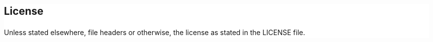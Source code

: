## License
Unless stated elsewhere, file headers or otherwise, the license as stated in the LICENSE file.

[bcryptwiki]: http://en.wikipedia.org/wiki/Bcrypt
[bcryptgs]: http://mail-index.netbsd.org/tech-crypto/2002/05/24/msg000204.html
[codahale]: http://codahale.com/how-to-safely-store-a-password/
[gh13]: https://github.com/ncb000gt/node.bcrypt.js/issues/13
[jtr]: http://www.openwall.com/lists/oss-security/2011/06/20/2

[shadowfiend]:https://github.com/Shadowfiend
[thegoleffect]:https://github.com/thegoleffect
[pixelglow]:https://github.com/pixelglow
[dtrejo]:https://github.com/dtrejo
[alfredwesterveld]:https://github.com/alfredwesterveld
[newitfarmer]:https://github.com/newitfarmer
[zooko]:https://twitter.com/zooko
[vincentr]:https://twitter.com/vincentcr
[lloyd]:https://github.com/lloyd
[shtylman]:https://github.com/shtylman
[vadimg]:https://github.com/vadimg
[bnoordhuis]:https://github.com/bnoordhuis
[tootallnate]:https://github.com/tootallnate
[seanmonstar]:https://github.com/seanmonstar
[weareu]:https://github.com/weareu
